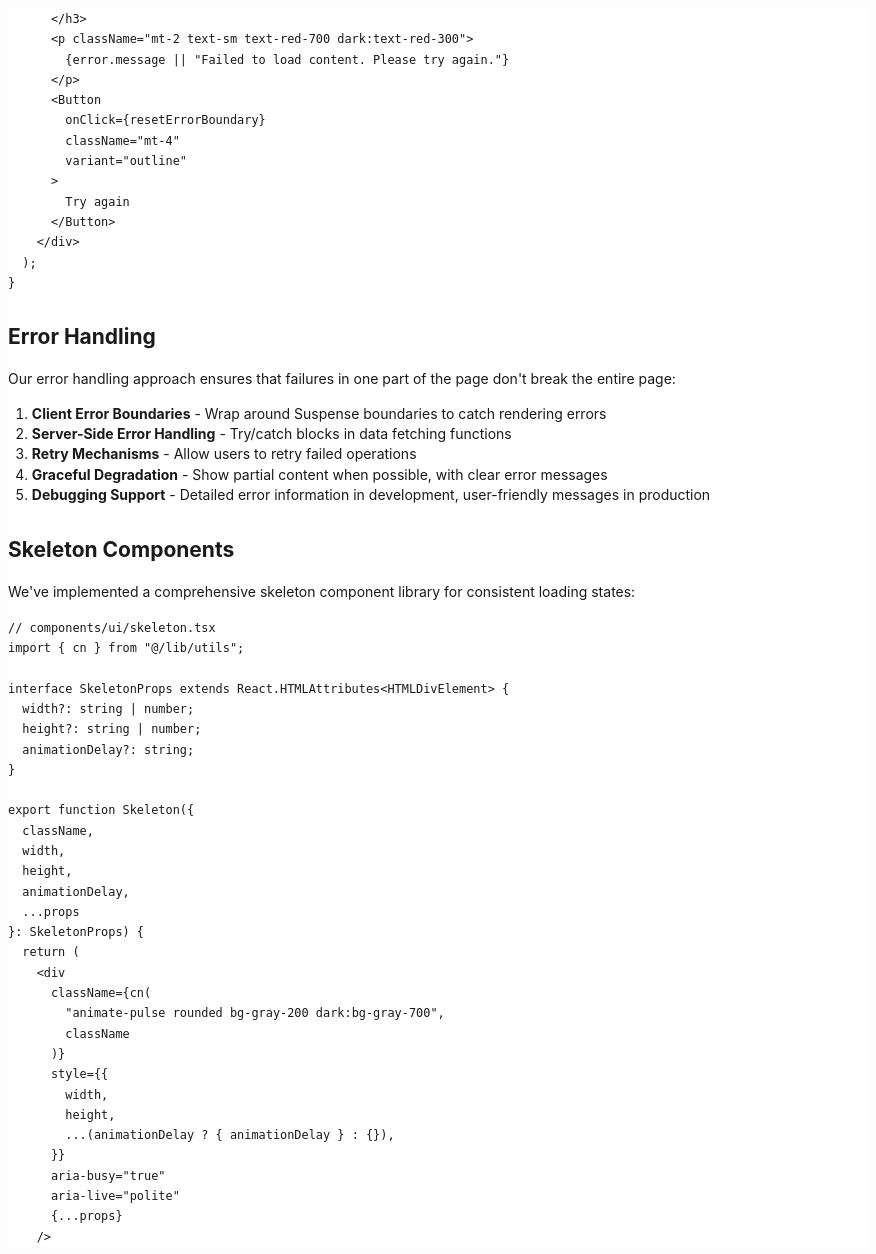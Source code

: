 ```tsx
      </h3>
      <p className="mt-2 text-sm text-red-700 dark:text-red-300">
        {error.message || "Failed to load content. Please try again."}
      </p>
      <Button
        onClick={resetErrorBoundary}
        className="mt-4"
        variant="outline"
      >
        Try again
      </Button>
    </div>
  );
}
```

## Error Handling

Our error handling approach ensures that failures in one part of the page don't break the entire page:

1. **Client Error Boundaries** - Wrap around Suspense boundaries to catch rendering errors
2. **Server-Side Error Handling** - Try/catch blocks in data fetching functions
3. **Retry Mechanisms** - Allow users to retry failed operations
4. **Graceful Degradation** - Show partial content when possible, with clear error messages
5. **Debugging Support** - Detailed error information in development, user-friendly messages in production

## Skeleton Components

We've implemented a comprehensive skeleton component library for consistent loading states:

```tsx
// components/ui/skeleton.tsx
import { cn } from "@/lib/utils";

interface SkeletonProps extends React.HTMLAttributes<HTMLDivElement> {
  width?: string | number;
  height?: string | number;
  animationDelay?: string;
}

export function Skeleton({
  className,
  width,
  height,
  animationDelay,
  ...props
}: SkeletonProps) {
  return (
    <div
      className={cn(
        "animate-pulse rounded bg-gray-200 dark:bg-gray-700",
        className
      )}
      style={{
        width,
        height,
        ...(animationDelay ? { animationDelay } : {}),
      }}
      aria-busy="true"
      aria-live="polite"
      {...props}
    />
```